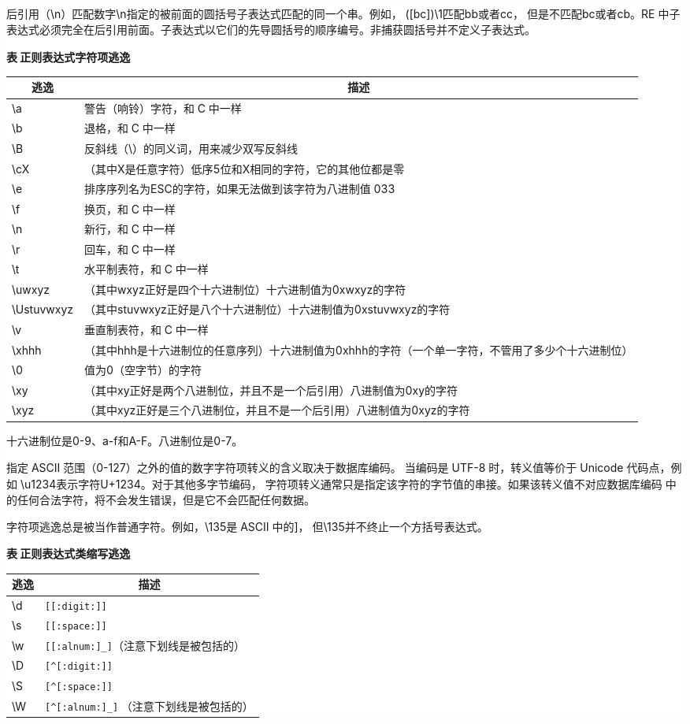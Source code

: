 后引用（\n）匹配数字\n指定的被前面的圆括号子表达式匹配的同一个串。例如， ([bc])\1匹配bb或者cc， 但是不匹配bc或者cb。RE 中子表达式必须完全在后引用前面。子表达式以它们的先导圆括号的顺序编号。非捕获圆括号并不定义子表达式。

**表 正则表达式字符项逃逸**

| 逃逸 | 描述 |
| --- | --- |
| \a | 警告（响铃）字符，和 C 中一样 |
| \b | 退格，和 C 中一样 |
| \B | 反斜线（\）的同义词，用来减少双写反斜线 |
| \cX | （其中X是任意字符）低序5位和X相同的字符，它的其他位都是零 |
| \e | 排序序列名为ESC的字符，如果无法做到该字符为八进制值 033 |
| \f | 换页，和 C 中一样 |
| \n | 新行，和 C 中一样 |
| \r | 回车，和 C 中一样 |
| \t | 水平制表符，和 C 中一样 |
| \uwxyz | （其中wxyz正好是四个十六进制位）十六进制值为0xwxyz的字符 |
| \Ustuvwxyz | （其中stuvwxyz正好是八个十六进制位）十六进制值为0xstuvwxyz的字符 |
| \v | 垂直制表符，和 C 中一样 |
| \xhhh | （其中hhh是十六进制位的任意序列）十六进制值为0xhhh的字符（一个单一字符，不管用了多少个十六进制位） |
| \0 | 值为0（空字节）的字符 |
| \xy | （其中xy正好是两个八进制位，并且不是一个后引用）八进制值为0xy的字符 |
| \xyz | （其中xyz正好是三个八进制位，并且不是一个后引用）八进制值为0xyz的字符 |

十六进制位是0-9、a-f和A-F。八进制位是0-7。

指定 ASCII 范围（0-127）之外的值的数字字符项转义的含义取决于数据库编码。 当编码是 UTF-8 时，转义值等价于 Unicode 代码点，例如 \u1234表示字符U+1234。对于其他多字节编码， 字符项转义通常只是指定该字符的字节值的串接。如果该转义值不对应数据库编码 中的任何合法字符，将不会发生错误，但是它不会匹配任何数据。

字符项逃逸总是被当作普通字符。例如，\135是 ASCII 中的]， 但\135并不终止一个方括号表达式。

**表 正则表达式类缩写逃逸**

| 逃逸 | 描述 |
| --- | --- |
| \d | `[[:digit:]]` |
| \s | `[[:space:]]` |
| \w | `[[:alnum:]_]`（注意下划线是被包括的） |
| \D | `[^[:digit:]]` |
| \S | `[^[:space:]]` |
| \W | `[^[:alnum:]_]` （注意下划线是被包括的） |
